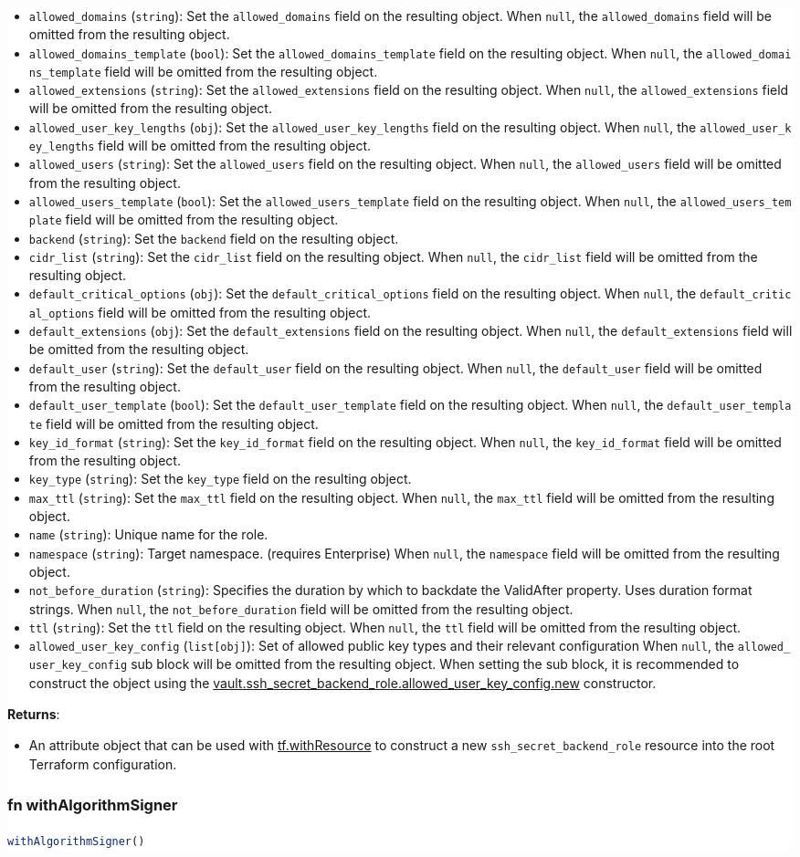   - `allowed_domains` (`string`): Set the `allowed_domains` field on the resulting object. When `null`, the `allowed_domains` field will be omitted from the resulting object.
  - `allowed_domains_template` (`bool`): Set the `allowed_domains_template` field on the resulting object. When `null`, the `allowed_domains_template` field will be omitted from the resulting object.
  - `allowed_extensions` (`string`): Set the `allowed_extensions` field on the resulting object. When `null`, the `allowed_extensions` field will be omitted from the resulting object.
  - `allowed_user_key_lengths` (`obj`): Set the `allowed_user_key_lengths` field on the resulting object. When `null`, the `allowed_user_key_lengths` field will be omitted from the resulting object.
  - `allowed_users` (`string`): Set the `allowed_users` field on the resulting object. When `null`, the `allowed_users` field will be omitted from the resulting object.
  - `allowed_users_template` (`bool`): Set the `allowed_users_template` field on the resulting object. When `null`, the `allowed_users_template` field will be omitted from the resulting object.
  - `backend` (`string`): Set the `backend` field on the resulting object.
  - `cidr_list` (`string`): Set the `cidr_list` field on the resulting object. When `null`, the `cidr_list` field will be omitted from the resulting object.
  - `default_critical_options` (`obj`): Set the `default_critical_options` field on the resulting object. When `null`, the `default_critical_options` field will be omitted from the resulting object.
  - `default_extensions` (`obj`): Set the `default_extensions` field on the resulting object. When `null`, the `default_extensions` field will be omitted from the resulting object.
  - `default_user` (`string`): Set the `default_user` field on the resulting object. When `null`, the `default_user` field will be omitted from the resulting object.
  - `default_user_template` (`bool`): Set the `default_user_template` field on the resulting object. When `null`, the `default_user_template` field will be omitted from the resulting object.
  - `key_id_format` (`string`): Set the `key_id_format` field on the resulting object. When `null`, the `key_id_format` field will be omitted from the resulting object.
  - `key_type` (`string`): Set the `key_type` field on the resulting object.
  - `max_ttl` (`string`): Set the `max_ttl` field on the resulting object. When `null`, the `max_ttl` field will be omitted from the resulting object.
  - `name` (`string`): Unique name for the role.
  - `namespace` (`string`): Target namespace. (requires Enterprise) When `null`, the `namespace` field will be omitted from the resulting object.
  - `not_before_duration` (`string`): Specifies the duration by which to backdate the ValidAfter property. Uses duration format strings. When `null`, the `not_before_duration` field will be omitted from the resulting object.
  - `ttl` (`string`): Set the `ttl` field on the resulting object. When `null`, the `ttl` field will be omitted from the resulting object.
  - `allowed_user_key_config` (`list[obj]`): Set of allowed public key types and their relevant configuration When `null`, the `allowed_user_key_config` sub block will be omitted from the resulting object. When setting the sub block, it is recommended to construct the object using the [vault.ssh_secret_backend_role.allowed_user_key_config.new](#fn-allowed_user_key_confignew) constructor.

**Returns**:
  - An attribute object that can be used with [tf.withResource](https://github.com/tf-libsonnet/core/tree/main/docs#fn-withresource) to construct a new `ssh_secret_backend_role` resource into the root Terraform configuration.


### fn withAlgorithmSigner

```ts
withAlgorithmSigner()
```

